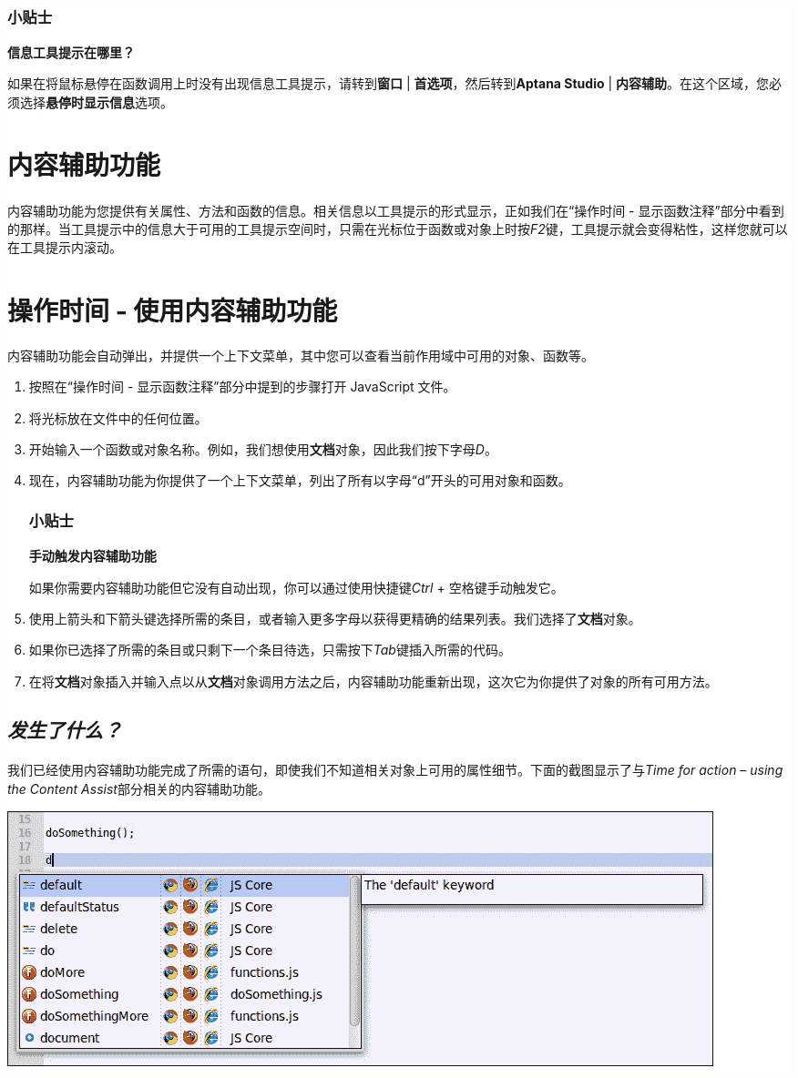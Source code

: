 ### 小贴士

**信息工具提示在哪里？**

如果在将鼠标悬停在函数调用上时没有出现信息工具提示，请转到**窗口** | **首选项**，然后转到**Aptana Studio** | **内容辅助**。在这个区域，您必须选择**悬停时显示信息**选项。

# 内容辅助功能

内容辅助功能为您提供有关属性、方法和函数的信息。相关信息以工具提示的形式显示，正如我们在“操作时间 - 显示函数注释”部分中看到的那样。当工具提示中的信息大于可用的工具提示空间时，只需在光标位于函数或对象上时按*F2*键，工具提示就会变得粘性，这样您就可以在工具提示内滚动。

# 操作时间 - 使用内容辅助功能

内容辅助功能会自动弹出，并提供一个上下文菜单，其中您可以查看当前作用域中可用的对象、函数等。

1.  按照在“操作时间 - 显示函数注释”部分中提到的步骤打开 JavaScript 文件。

1.  将光标放在文件中的任何位置。

1.  开始输入一个函数或对象名称。例如，我们想使用**文档**对象，因此我们按下字母*D*。

1.  现在，内容辅助功能为你提供了一个上下文菜单，列出了所有以字母“d”开头的可用对象和函数。

    ### 小贴士

    **手动触发内容辅助功能**

    如果你需要内容辅助功能但它没有自动出现，你可以通过使用快捷键*Ctrl* + 空格键手动触发它。

1.  使用上箭头和下箭头键选择所需的条目，或者输入更多字母以获得更精确的结果列表。我们选择了**文档**对象。

1.  如果你已选择了所需的条目或只剩下一个条目待选，只需按下*Tab*键插入所需的代码。

1.  在将**文档**对象插入并输入点以从**文档**对象调用方法之后，内容辅助功能重新出现，这次它为你提供了对象的所有可用方法。

## *发生了什么？*

我们已经使用内容辅助功能完成了所需的语句，即使我们不知道相关对象上可用的属性细节。下面的截图显示了与*Time for action – using the Content Assist*部分相关的内容辅助功能。

![发生了什么？](img/8246_05_2.jpg)
